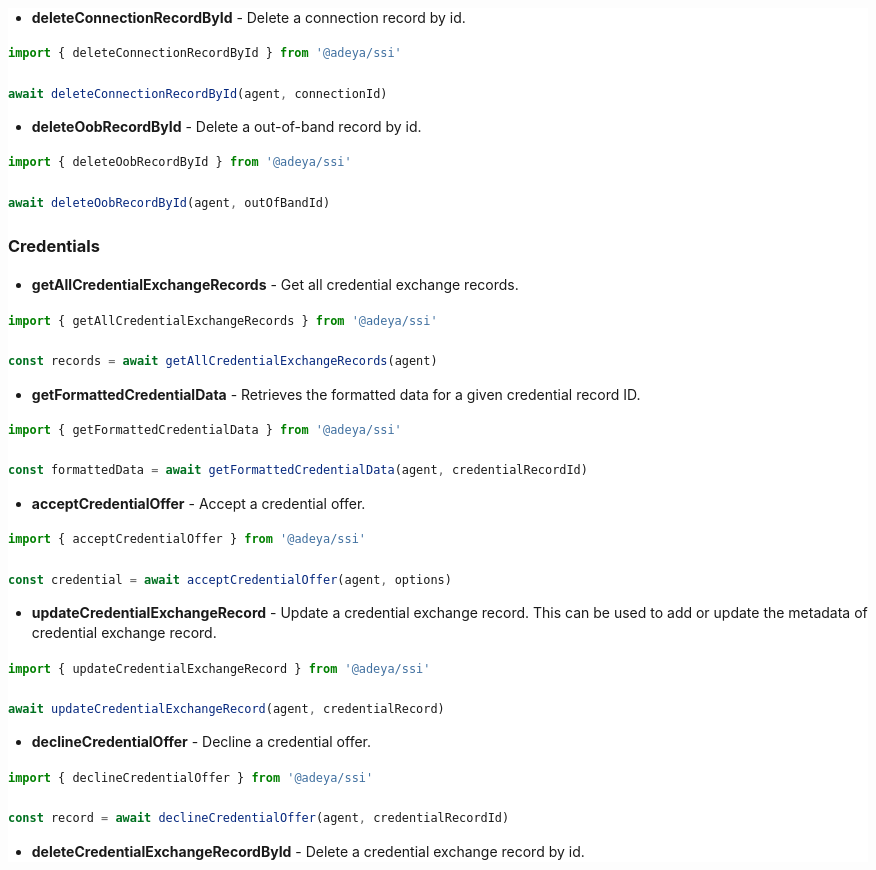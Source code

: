 * **deleteConnectionRecordById** - Delete a connection record by id.

```ts
import { deleteConnectionRecordById } from '@adeya/ssi'

await deleteConnectionRecordById(agent, connectionId)
```

* **deleteOobRecordById** - Delete a out-of-band record by id.

```ts
import { deleteOobRecordById } from '@adeya/ssi'

await deleteOobRecordById(agent, outOfBandId)
```

### Credentials

* **getAllCredentialExchangeRecords** - Get all credential exchange records.

```ts
import { getAllCredentialExchangeRecords } from '@adeya/ssi'

const records = await getAllCredentialExchangeRecords(agent)
```

* **getFormattedCredentialData** - Retrieves the formatted data for a given credential record ID.

```ts
import { getFormattedCredentialData } from '@adeya/ssi'

const formattedData = await getFormattedCredentialData(agent, credentialRecordId)
```

* **acceptCredentialOffer** - Accept a credential offer.

```ts
import { acceptCredentialOffer } from '@adeya/ssi'

const credential = await acceptCredentialOffer(agent, options)
```

* **updateCredentialExchangeRecord** - Update a credential exchange record. This can be used to add or update the metadata of credential exchange record.

```ts
import { updateCredentialExchangeRecord } from '@adeya/ssi'

await updateCredentialExchangeRecord(agent, credentialRecord)
```

* **declineCredentialOffer** - Decline a credential offer.

```ts
import { declineCredentialOffer } from '@adeya/ssi'

const record = await declineCredentialOffer(agent, credentialRecordId)
```

* **deleteCredentialExchangeRecordById** - Delete a credential exchange record by id.
